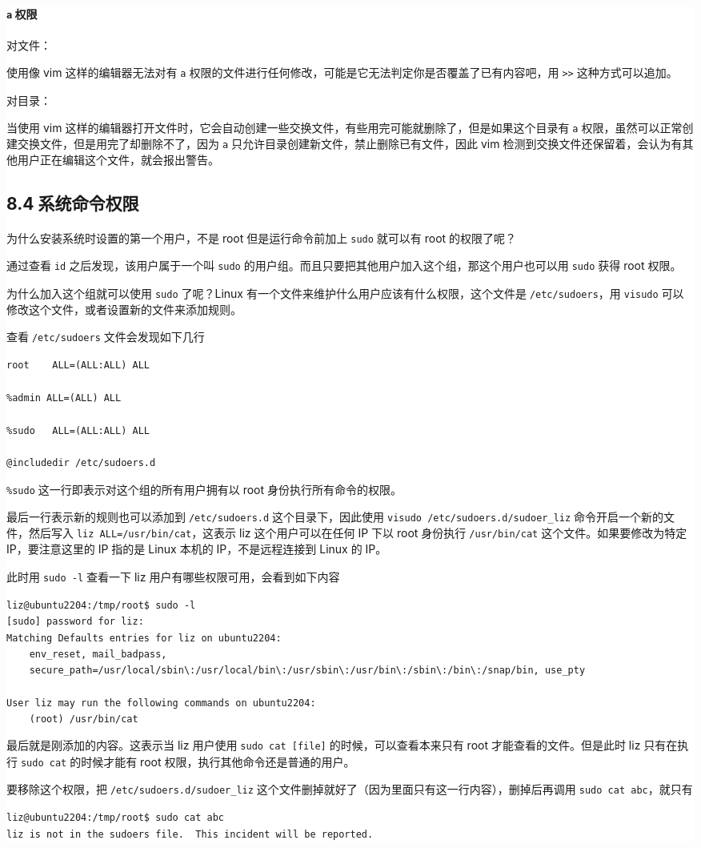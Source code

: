 #### `a` 权限

对文件：

使用像 vim 这样的编辑器无法对有 `a` 权限的文件进行任何修改，可能是它无法判定你是否覆盖了已有内容吧，用 `>>` 这种方式可以追加。

对目录：

当使用 vim 这样的编辑器打开文件时，它会自动创建一些交换文件，有些用完可能就删除了，但是如果这个目录有 `a` 权限，虽然可以正常创建交换文件，但是用完了却删除不了，因为 `a` 只允许目录创建新文件，禁止删除已有文件，因此 vim 检测到交换文件还保留着，会认为有其他用户正在编辑这个文件，就会报出警告。

## 8.4 系统命令权限

为什么安装系统时设置的第一个用户，不是 root 但是运行命令前加上 `sudo` 就可以有 root 的权限了呢？

通过查看 `id` 之后发现，该用户属于一个叫 `sudo` 的用户组。而且只要把其他用户加入这个组，那这个用户也可以用 `sudo` 获得 root 权限。

为什么加入这个组就可以使用 `sudo` 了呢？Linux 有一个文件来维护什么用户应该有什么权限，这个文件是 `/etc/sudoers`，用 `visudo` 可以修改这个文件，或者设置新的文件来添加规则。

查看 `/etc/sudoers` 文件会发现如下几行

```text
root	ALL=(ALL:ALL) ALL

%admin ALL=(ALL) ALL

%sudo	ALL=(ALL:ALL) ALL

@includedir /etc/sudoers.d
```

`%sudo` 这一行即表示对这个组的所有用户拥有以 root 身份执行所有命令的权限。

最后一行表示新的规则也可以添加到 `/etc/sudoers.d` 这个目录下，因此使用 `visudo /etc/sudoers.d/sudoer_liz` 命令开启一个新的文件，然后写入 `liz ALL=/usr/bin/cat`，这表示 liz 这个用户可以在任何 IP 下以 root 身份执行 `/usr/bin/cat` 这个文件。如果要修改为特定 IP，要注意这里的 IP 指的是 Linux 本机的 IP，不是远程连接到 Linux 的 IP。

此时用 `sudo -l` 查看一下 liz 用户有哪些权限可用，会看到如下内容

```text
liz@ubuntu2204:/tmp/root$ sudo -l
[sudo] password for liz: 
Matching Defaults entries for liz on ubuntu2204:
    env_reset, mail_badpass,
    secure_path=/usr/local/sbin\:/usr/local/bin\:/usr/sbin\:/usr/bin\:/sbin\:/bin\:/snap/bin, use_pty

User liz may run the following commands on ubuntu2204:
    (root) /usr/bin/cat
```

最后就是刚添加的内容。这表示当 liz 用户使用 `sudo cat [file]` 的时候，可以查看本来只有 root 才能查看的文件。但是此时 liz 只有在执行 `sudo cat` 的时候才能有 root 权限，执行其他命令还是普通的用户。

要移除这个权限，把 `/etc/sudoers.d/sudoer_liz` 这个文件删掉就好了（因为里面只有这一行内容），删掉后再调用 `sudo cat abc`，就只有

```text
liz@ubuntu2204:/tmp/root$ sudo cat abc
liz is not in the sudoers file.  This incident will be reported.
```
